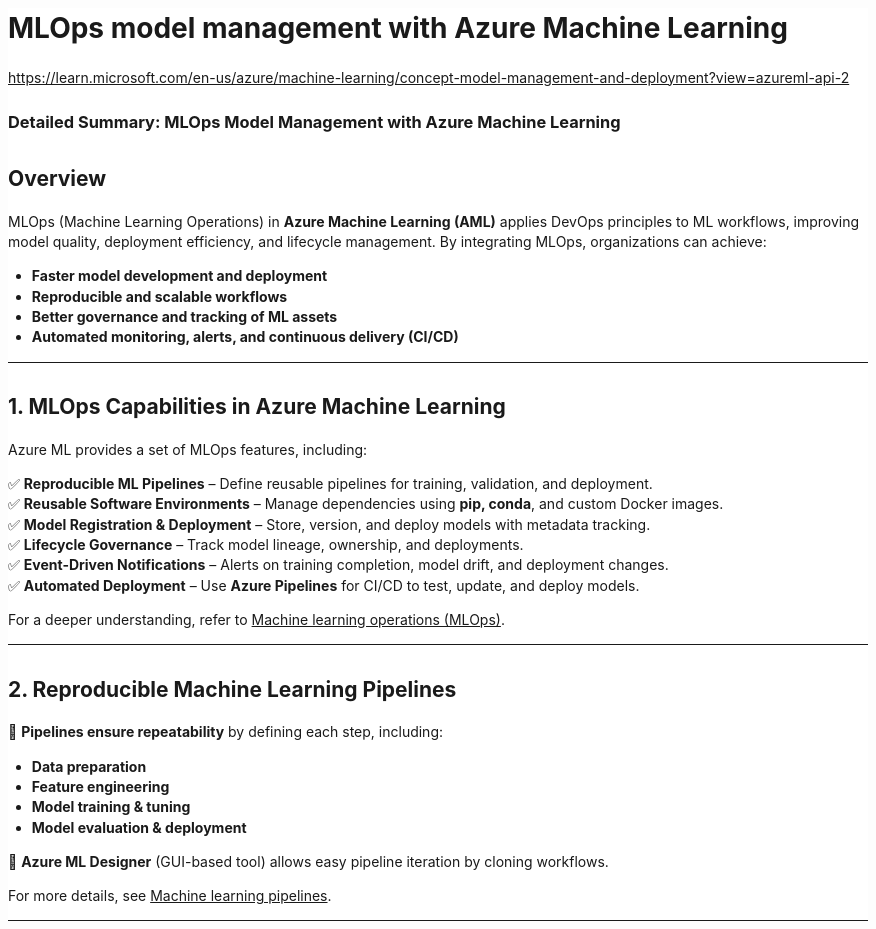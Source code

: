 # MLOps model management with Azure Machine Learning

https://learn.microsoft.com/en-us/azure/machine-learning/concept-model-management-and-deployment?view=azureml-api-2

### **Detailed Summary: MLOps Model Management with Azure Machine Learning**

## **Overview**

MLOps (Machine Learning Operations) in **Azure Machine Learning (AML)** applies DevOps principles to ML workflows, improving model quality, deployment efficiency, and lifecycle management. By integrating MLOps, organizations can achieve:

- **Faster model development and deployment**
- **Reproducible and scalable workflows**
- **Better governance and tracking of ML assets**
- **Automated monitoring, alerts, and continuous delivery (CI/CD)**

---

## **1. MLOps Capabilities in Azure Machine Learning**

Azure ML provides a set of MLOps features, including:

✅ **Reproducible ML Pipelines** – Define reusable pipelines for training, validation, and deployment.  
✅ **Reusable Software Environments** – Manage dependencies using **pip, conda**, and custom Docker images.  
✅ **Model Registration & Deployment** – Store, version, and deploy models with metadata tracking.  
✅ **Lifecycle Governance** – Track model lineage, ownership, and deployments.  
✅ **Event-Driven Notifications** – Alerts on training completion, model drift, and deployment changes.  
✅ **Automated Deployment** – Use **Azure Pipelines** for CI/CD to test, update, and deploy models.

For a deeper understanding, refer to [Machine learning operations (MLOps)](https://learn.microsoft.com/en-us/azure/machine-learning/concept-model-management).

---

## **2. Reproducible Machine Learning Pipelines**

🔹 **Pipelines ensure repeatability** by defining each step, including:

- **Data preparation**
- **Feature engineering**
- **Model training & tuning**
- **Model evaluation & deployment**

🔹 **Azure ML Designer** (GUI-based tool) allows easy pipeline iteration by cloning workflows.

For more details, see [Machine learning pipelines](https://learn.microsoft.com/en-us/azure/machine-learning/concept-ml-pipelines).

---